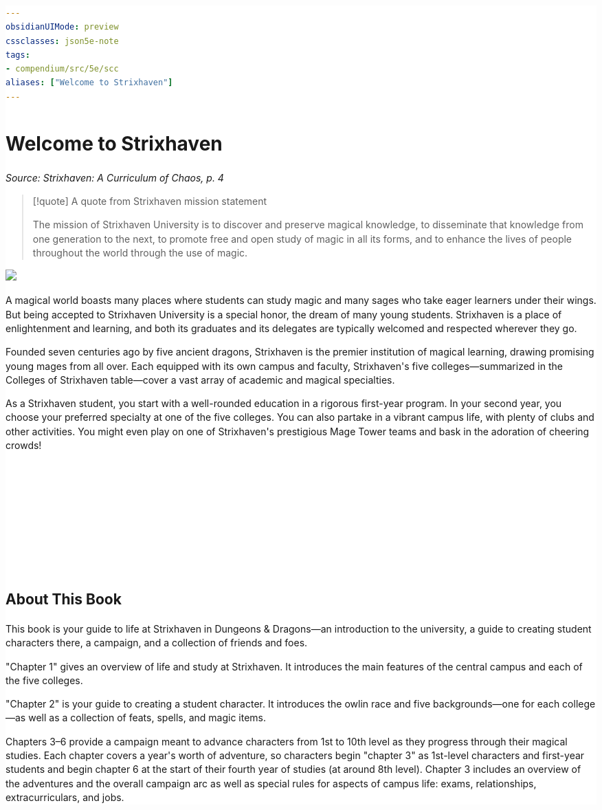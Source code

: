 ```yaml
---
obsidianUIMode: preview
cssclasses: json5e-note
tags:
- compendium/src/5e/scc
aliases: ["Welcome to Strixhaven"]
---
```

# Welcome to Strixhaven
*Source: Strixhaven: A Curriculum of Chaos, p. 4* 

> [!quote] A quote from Strixhaven mission statement  
> 
> The mission of Strixhaven University is to discover and preserve magical knowledge, to disseminate that knowledge from one generation to the next, to promote free and open study of magic in all its forms, and to enhance the lives of people throughout the world through the use of magic.

![](https://raw.githubusercontent.com/5etools-mirror-3/5etools-img/main/book/SCC/000-00-001.welcome-splash.webp#center)

A magical world boasts many places where students can study magic and many sages who take eager learners under their wings. But being accepted to Strixhaven University is a special honor, the dream of many young students. Strixhaven is a place of enlightenment and learning, and both its graduates and its delegates are typically welcomed and respected wherever they go.

Founded seven centuries ago by five ancient dragons, Strixhaven is the premier institution of magical learning, drawing promising young mages from all over. Each equipped with its own campus and faculty, Strixhaven's five colleges—summarized in the Colleges of Strixhaven table—cover a vast array of academic and magical specialties.

As a Strixhaven student, you start with a well-rounded education in a rigorous first-year program. In your second year, you choose your preferred specialty at one of the five colleges. You can also partake in a vibrant campus life, with plenty of clubs and other activities. You might even play on one of Strixhaven's prestigious Mage Tower teams and bask in the adoration of cheering crowds!

![Welcome to Strixhaven; Colleges of Strixhaven](Mechanics/tables/welcome-to-strixhaven-colleges-of-strixhaven-scc.md)

## About This Book

This book is your guide to life at Strixhaven in Dungeons & Dragons—an introduction to the university, a guide to creating student characters there, a campaign, and a collection of friends and foes.

"Chapter 1" gives an overview of life and study at Strixhaven. It introduces the main features of the central campus and each of the five colleges.

"Chapter 2" is your guide to creating a student character. It introduces the owlin race and five backgrounds—one for each college—as well as a collection of feats, spells, and magic items.

Chapters 3–6 provide a campaign meant to advance characters from 1st to 10th level as they progress through their magical studies. Each chapter covers a year's worth of adventure, so characters begin "chapter 3" as 1st-level characters and first-year students and begin chapter 6 at the start of their fourth year of studies (at around 8th level). Chapter 3 includes an overview of the adventures and the overall campaign arc as well as special rules for aspects of campus life: exams, relationships, extracurriculars, and jobs.

